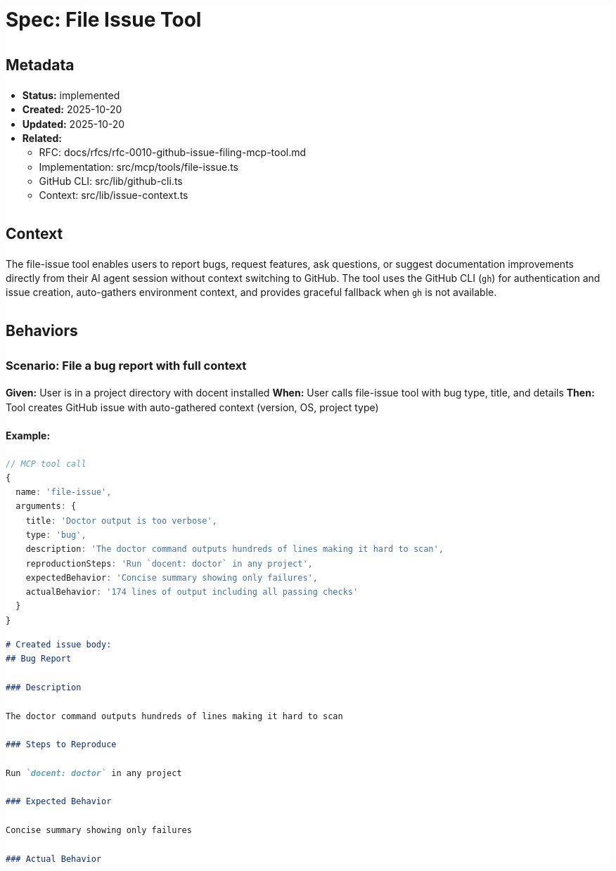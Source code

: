 # Spec: File Issue Tool

## Metadata

- **Status:** implemented
- **Created:** 2025-10-20
- **Updated:** 2025-10-20
- **Related:**
  - RFC: docs/rfcs/rfc-0010-github-issue-filing-mcp-tool.md
  - Implementation: src/mcp/tools/file-issue.ts
  - GitHub CLI: src/lib/github-cli.ts
  - Context: src/lib/issue-context.ts

## Context

The file-issue tool enables users to report bugs, request features, ask questions, or suggest documentation improvements directly from their AI agent session without context switching to GitHub. The tool uses the GitHub CLI (`gh`) for authentication and issue creation, auto-gathers environment context, and provides graceful fallback when `gh` is not available.

## Behaviors

### Scenario: File a bug report with full context

**Given:** User is in a project directory with docent installed
**When:** User calls file-issue tool with bug type, title, and details
**Then:** Tool creates GitHub issue with auto-gathered context (version, OS, project type)

#### Example:

```typescript
// MCP tool call
{
  name: 'file-issue',
  arguments: {
    title: 'Doctor output is too verbose',
    type: 'bug',
    description: 'The doctor command outputs hundreds of lines making it hard to scan',
    reproductionSteps: 'Run `docent: doctor` in any project',
    expectedBehavior: 'Concise summary showing only failures',
    actualBehavior: '174 lines of output including all passing checks'
  }
}
```

```markdown
# Created issue body:
## Bug Report

### Description

The doctor command outputs hundreds of lines making it hard to scan

### Steps to Reproduce

Run `docent: doctor` in any project

### Expected Behavior

Concise summary showing only failures

### Actual Behavior

```